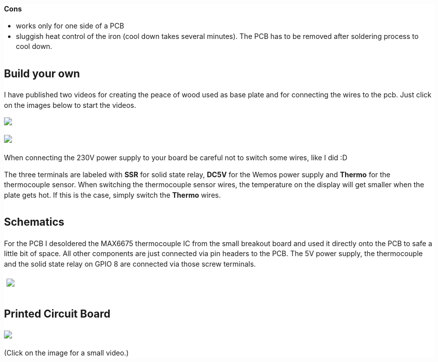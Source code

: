 __Cons__
- works only for one side of a PCB
- sluggish heat control of the iron (cool down takes several minutes). The PCB has to be removed after soldering process to cool down.


## Build your own

I have published two videos for creating the peace of wood used as base plate and for connecting the wires to the pcb. Just click on the images below to start the videos.

<a href="https://www.instagram.com/p/BxKurz7IbGU/?utm_source=ig_web_copy_link"><img src="docs/build1.png" width="400px"></a>

<a href="https://www.instagram.com/p/BxP3jO4IJu6/?utm_source=ig_web_copy_link"><img src="docs/build2.png" width="400px"></a>


When connecting the 230V power supply to your board be careful not to switch some wires, like I did :D

The three terminals are labeled with __SSR__ for solid state relay, __DC5V__ for the Wemos power supply and __Thermo__ for the thermocouple sensor. When switching the thermocouple sensor wires, the temperature on the display will get smaller when the plate gets hot. If this is the case, simply switch the __Thermo__ wires.

## Schematics

For the PCB I desoldered the MAX6675 thermocouple IC from the small breakout board and used it directly onto the PCB to safe a little bit of space. All other components are just connected via pin headers to the PCB. The 5V power supply, the thermocouple and the solid state relay on GPIO 8 are connected via those screw terminals.

<div>
<img src="docs/schematics.png" height="200px" style="margin:5px">
</div>


## Printed Circuit Board

<a href="https://www.instagram.com/p/BwPhwf6IiTB/?utm_source=ig_web_copy_link"><img src="docs/pcb_eagle.png" width="400px"></a>

(Click on the image for a small video.)
